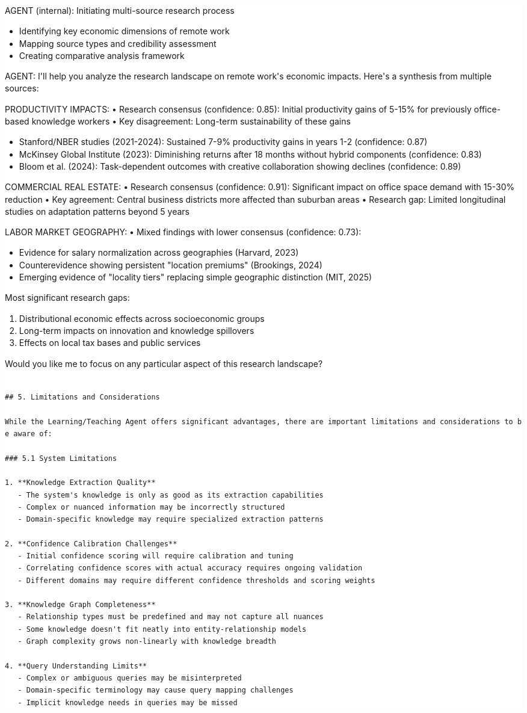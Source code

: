 AGENT (internal): Initiating multi-source research process
- Identifying key economic dimensions of remote work
- Mapping source types and credibility assessment
- Creating comparative analysis framework

AGENT: I'll help you analyze the research landscape on remote work's economic impacts. Here's a synthesis from multiple sources:

PRODUCTIVITY IMPACTS:
• Research consensus (confidence: 0.85): Initial productivity gains of 5-15% for previously office-based knowledge workers
• Key disagreement: Long-term sustainability of these gains
  - Stanford/NBER studies (2021-2024): Sustained 7-9% productivity gains in years 1-2 (confidence: 0.87)
  - McKinsey Global Institute (2023): Diminishing returns after 18 months without hybrid components (confidence: 0.83)
  - Bloom et al. (2024): Task-dependent outcomes with creative collaboration showing declines (confidence: 0.89)

COMMERCIAL REAL ESTATE:
• Research consensus (confidence: 0.91): Significant impact on office space demand with 15-30% reduction
• Key agreement: Central business districts more affected than suburban areas
• Research gap: Limited longitudinal studies on adaptation patterns beyond 5 years

LABOR MARKET GEOGRAPHY:
• Mixed findings with lower consensus (confidence: 0.73):
  - Evidence for salary normalization across geographies (Harvard, 2023)
  - Counterevidence showing persistent "location premiums" (Brookings, 2024)
  - Emerging evidence of "locality tiers" replacing simple geographic distinction (MIT, 2025)

Most significant research gaps:
1. Distributional economic effects across socioeconomic groups
2. Long-term impacts on innovation and knowledge spillovers
3. Effects on local tax bases and public services

Would you like me to focus on any particular aspect of this research landscape?
```

## 5. Limitations and Considerations

While the Learning/Teaching Agent offers significant advantages, there are important limitations and considerations to be aware of:

### 5.1 System Limitations

1. **Knowledge Extraction Quality**
   - The system's knowledge is only as good as its extraction capabilities
   - Complex or nuanced information may be incorrectly structured
   - Domain-specific knowledge may require specialized extraction patterns
   
2. **Confidence Calibration Challenges**
   - Initial confidence scoring will require calibration and tuning
   - Correlating confidence scores with actual accuracy requires ongoing validation
   - Different domains may require different confidence thresholds and scoring weights

3. **Knowledge Graph Completeness**
   - Relationship types must be predefined and may not capture all nuances
   - Some knowledge doesn't fit neatly into entity-relationship models
   - Graph complexity grows non-linearly with knowledge breadth

4. **Query Understanding Limits**
   - Complex or ambiguous queries may be misinterpreted
   - Domain-specific terminology may cause query mapping challenges
   - Implicit knowledge needs in queries may be missed

```